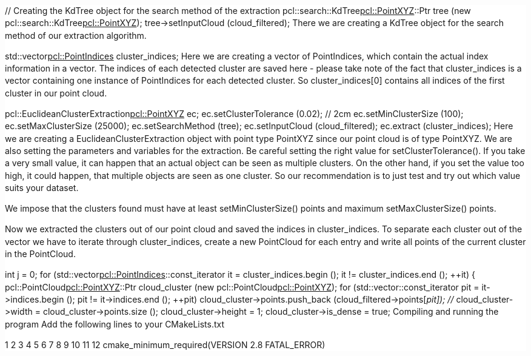   // Creating the KdTree object for the search method of the extraction
  pcl::search::KdTree<pcl::PointXYZ>::Ptr tree (new pcl::search::KdTree<pcl::PointXYZ>);
  tree->setInputCloud (cloud_filtered);
There we are creating a KdTree object for the search method of our extraction algorithm.

  std::vector<pcl::PointIndices> cluster_indices;
Here we are creating a vector of PointIndices, which contain the actual index information in a vector<int>. The indices of each detected cluster are saved here - please take note of the fact that cluster_indices is a vector containing one instance of PointIndices for each detected cluster. So cluster_indices[0] contains all indices of the first cluster in our point cloud.

  pcl::EuclideanClusterExtraction<pcl::PointXYZ> ec;
  ec.setClusterTolerance (0.02); // 2cm
  ec.setMinClusterSize (100);
  ec.setMaxClusterSize (25000);
  ec.setSearchMethod (tree);
  ec.setInputCloud (cloud_filtered);
  ec.extract (cluster_indices);
Here we are creating a EuclideanClusterExtraction object with point type PointXYZ since our point cloud is of type PointXYZ. We are also setting the parameters and variables for the extraction. Be careful setting the right value for setClusterTolerance(). If you take a very small value, it can happen that an actual object can be seen as multiple clusters. On the other hand, if you set the value too high, it could happen, that multiple objects are seen as one cluster. So our recommendation is to just test and try out which value suits your dataset.

We impose that the clusters found must have at least setMinClusterSize() points and maximum setMaxClusterSize() points.

Now we extracted the clusters out of our point cloud and saved the indices in cluster_indices. To separate each cluster out of the vector<PointIndices> we have to iterate through cluster_indices, create a new PointCloud for each entry and write all points of the current cluster in the PointCloud.

  int j = 0;
  for (std::vector<pcl::PointIndices>::const_iterator it = cluster_indices.begin (); it != cluster_indices.end (); ++it)
  {
    pcl::PointCloud<pcl::PointXYZ>::Ptr cloud_cluster (new pcl::PointCloud<pcl::PointXYZ>);
    for (std::vector<int>::const_iterator pit = it->indices.begin (); pit != it->indices.end (); ++pit)
      cloud_cluster->points.push_back (cloud_filtered->points[*pit]); //*
    cloud_cluster->width = cloud_cluster->points.size ();
    cloud_cluster->height = 1;
    cloud_cluster->is_dense = true;
Compiling and running the program
Add the following lines to your CMakeLists.txt

 1
 2
 3
 4
 5
 6
 7
 8
 9
10
11
12
cmake_minimum_required(VERSION 2.8 FATAL_ERROR)

